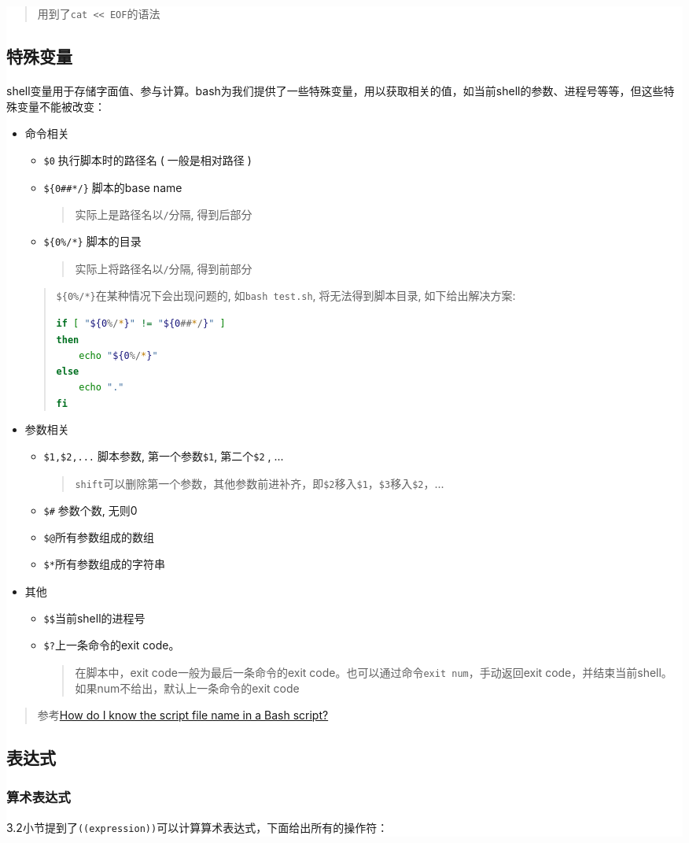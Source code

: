   > 用到了`cat << EOF`的语法

## 特殊变量

shell变量用于存储字面值、参与计算。bash为我们提供了一些特殊变量，用以获取相关的值，如当前shell的参数、进程号等等，但这些特殊变量不能被改变：

* 命令相关

  * `$0` 执行脚本时的路径名 ( 一般是相对路径 )

  * `${0##*/}` 脚本的base name

    > 实际上是路径名以`/`分隔, 得到后部分

  * `${0%/*}` 脚本的目录

    > 实际上将路径名以`/`分隔, 得到前部分

  > `${0%/*}`在某种情况下会出现问题的, 如`bash test.sh`, 将无法得到脚本目录, 如下给出解决方案:
  >
  > ```bash
  > if [ "${0%/*}" != "${0##*/}" ]
  > then                          
  >     echo "${0%/*}"        
  > else                          
  >     echo "."  
  > fi                            
  > ```

* 参数相关

  * `$1,$2,...` 脚本参数, 第一个参数`$1`, 第二个`$2` , ...

    > `shift`可以删除第一个参数，其他参数前进补齐，即`$2`移入`$1`，`$3`移入`$2`，...

  * `$#` 参数个数, 无则0

  * `$@`所有参数组成的数组

  * `$*`所有参数组成的字符串

* 其他

  * `$$`当前shell的进程号

  * `$?`上一条命令的exit code。

    > 在脚本中，exit code一般为最后一条命令的exit code。也可以通过命令`exit num`，手动返回exit code，并结束当前shell。如果num不给出，默认上一条命令的exit code

> 参考[How do I know the script file name in a Bash script?](https://stackoverflow.com/questions/192319/how-do-i-know-the-script-file-name-in-a-bash-script)

## 表达式

### 算术表达式

3.2小节提到了`((expression))`可以计算算术表达式，下面给出所有的操作符：
